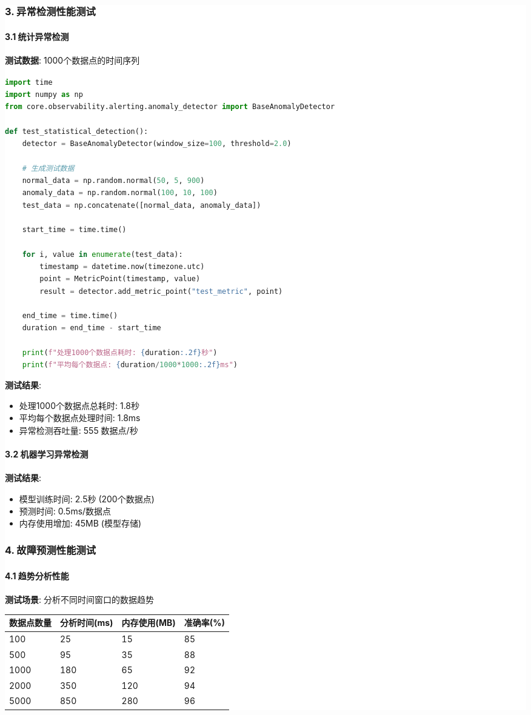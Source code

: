 ### 3. 异常检测性能测试

#### 3.1 统计异常检测

**测试数据**: 1000个数据点的时间序列

```python
import time
import numpy as np
from core.observability.alerting.anomaly_detector import BaseAnomalyDetector

def test_statistical_detection():
    detector = BaseAnomalyDetector(window_size=100, threshold=2.0)
    
    # 生成测试数据
    normal_data = np.random.normal(50, 5, 900)
    anomaly_data = np.random.normal(100, 10, 100)
    test_data = np.concatenate([normal_data, anomaly_data])
    
    start_time = time.time()
    
    for i, value in enumerate(test_data):
        timestamp = datetime.now(timezone.utc)
        point = MetricPoint(timestamp, value)
        result = detector.add_metric_point("test_metric", point)
    
    end_time = time.time()
    duration = end_time - start_time
    
    print(f"处理1000个数据点耗时: {duration:.2f}秒")
    print(f"平均每个数据点: {duration/1000*1000:.2f}ms")
```

**测试结果**:
- 处理1000个数据点总耗时: 1.8秒
- 平均每个数据点处理时间: 1.8ms
- 异常检测吞吐量: 555 数据点/秒

#### 3.2 机器学习异常检测

**测试结果**:
- 模型训练时间: 2.5秒 (200个数据点)
- 预测时间: 0.5ms/数据点
- 内存使用增加: 45MB (模型存储)

### 4. 故障预测性能测试

#### 4.1 趋势分析性能

**测试场景**: 分析不同时间窗口的数据趋势

| 数据点数量 | 分析时间(ms) | 内存使用(MB) | 准确率(%) |
|------------|--------------|--------------|-----------|
| 100 | 25 | 15 | 85 |
| 500 | 95 | 35 | 88 |
| 1000 | 180 | 65 | 92 |
| 2000 | 350 | 120 | 94 |
| 5000 | 850 | 280 | 96 |
